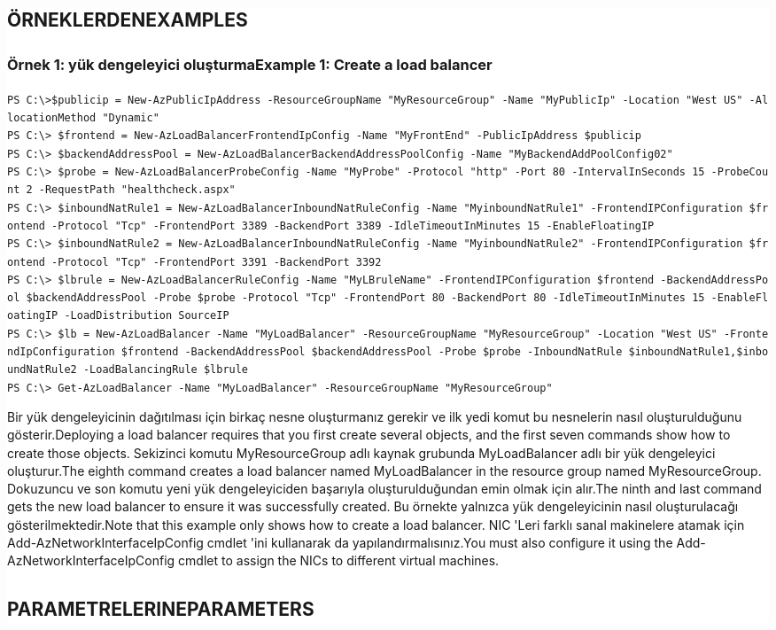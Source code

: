 ## <span data-ttu-id="75f5c-107">ÖRNEKLERDEN</span><span class="sxs-lookup"><span data-stu-id="75f5c-107">EXAMPLES</span></span>

### <span data-ttu-id="75f5c-108">Örnek 1: yük dengeleyici oluşturma</span><span class="sxs-lookup"><span data-stu-id="75f5c-108">Example 1: Create a load balancer</span></span>
```
PS C:\>$publicip = New-AzPublicIpAddress -ResourceGroupName "MyResourceGroup" -Name "MyPublicIp" -Location "West US" -AllocationMethod "Dynamic"
PS C:\> $frontend = New-AzLoadBalancerFrontendIpConfig -Name "MyFrontEnd" -PublicIpAddress $publicip
PS C:\> $backendAddressPool = New-AzLoadBalancerBackendAddressPoolConfig -Name "MyBackendAddPoolConfig02"
PS C:\> $probe = New-AzLoadBalancerProbeConfig -Name "MyProbe" -Protocol "http" -Port 80 -IntervalInSeconds 15 -ProbeCount 2 -RequestPath "healthcheck.aspx"
PS C:\> $inboundNatRule1 = New-AzLoadBalancerInboundNatRuleConfig -Name "MyinboundNatRule1" -FrontendIPConfiguration $frontend -Protocol "Tcp" -FrontendPort 3389 -BackendPort 3389 -IdleTimeoutInMinutes 15 -EnableFloatingIP
PS C:\> $inboundNatRule2 = New-AzLoadBalancerInboundNatRuleConfig -Name "MyinboundNatRule2" -FrontendIPConfiguration $frontend -Protocol "Tcp" -FrontendPort 3391 -BackendPort 3392
PS C:\> $lbrule = New-AzLoadBalancerRuleConfig -Name "MyLBruleName" -FrontendIPConfiguration $frontend -BackendAddressPool $backendAddressPool -Probe $probe -Protocol "Tcp" -FrontendPort 80 -BackendPort 80 -IdleTimeoutInMinutes 15 -EnableFloatingIP -LoadDistribution SourceIP
PS C:\> $lb = New-AzLoadBalancer -Name "MyLoadBalancer" -ResourceGroupName "MyResourceGroup" -Location "West US" -FrontendIpConfiguration $frontend -BackendAddressPool $backendAddressPool -Probe $probe -InboundNatRule $inboundNatRule1,$inboundNatRule2 -LoadBalancingRule $lbrule
PS C:\> Get-AzLoadBalancer -Name "MyLoadBalancer" -ResourceGroupName "MyResourceGroup"
```

<span data-ttu-id="75f5c-109">Bir yük dengeleyicinin dağıtılması için birkaç nesne oluşturmanız gerekir ve ilk yedi komut bu nesnelerin nasıl oluşturulduğunu gösterir.</span><span class="sxs-lookup"><span data-stu-id="75f5c-109">Deploying a load balancer requires that you first create several objects, and the first seven commands show how to create those objects.</span></span>
<span data-ttu-id="75f5c-110">Sekizinci komutu MyResourceGroup adlı kaynak grubunda MyLoadBalancer adlı bir yük dengeleyici oluşturur.</span><span class="sxs-lookup"><span data-stu-id="75f5c-110">The eighth command creates a load balancer named MyLoadBalancer in the resource group named MyResourceGroup.</span></span>
<span data-ttu-id="75f5c-111">Dokuzuncu ve son komutu yeni yük dengeleyiciden başarıyla oluşturulduğundan emin olmak için alır.</span><span class="sxs-lookup"><span data-stu-id="75f5c-111">The ninth and last command gets the new load balancer to ensure it was successfully created.</span></span>
<span data-ttu-id="75f5c-112">Bu örnekte yalnızca yük dengeleyicinin nasıl oluşturulacağı gösterilmektedir.</span><span class="sxs-lookup"><span data-stu-id="75f5c-112">Note that this example only shows how to create a load balancer.</span></span> <span data-ttu-id="75f5c-113">NIC 'Leri farklı sanal makinelere atamak için Add-AzNetworkInterfaceIpConfig cmdlet 'ini kullanarak da yapılandırmalısınız.</span><span class="sxs-lookup"><span data-stu-id="75f5c-113">You must also configure it using the Add-AzNetworkInterfaceIpConfig cmdlet to assign the NICs to different virtual machines.</span></span>

## <span data-ttu-id="75f5c-114">PARAMETRELERINE</span><span class="sxs-lookup"><span data-stu-id="75f5c-114">PARAMETERS</span></span>
